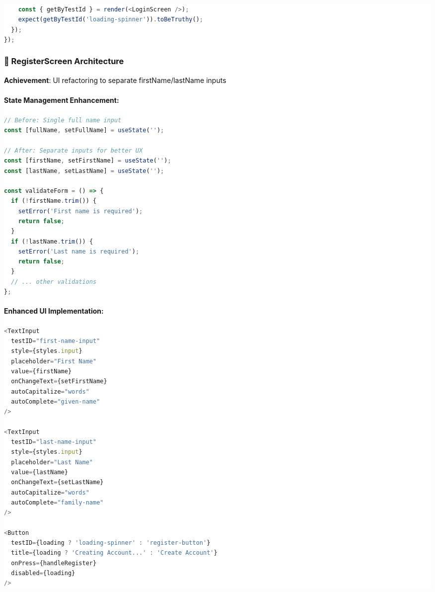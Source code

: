 ```typescript
    const { getByTestId } = render(<LoginScreen />);
    expect(getByTestId('loading-spinner')).toBeTruthy();
  });
});
```

### **📝 RegisterScreen Architecture**

**Achievement**: UI refactoring to separate firstName/lastName inputs

#### **State Management Enhancement**:
```typescript
// Before: Single full name input
const [fullName, setFullName] = useState('');

// After: Separate inputs for better UX
const [firstName, setFirstName] = useState('');
const [lastName, setLastName] = useState('');

const validateForm = () => {
  if (!firstName.trim()) {
    setError('First name is required');
    return false;
  }
  if (!lastName.trim()) {
    setError('Last name is required');
    return false;
  }
  // ... other validations
};
```

#### **Enhanced UI Implementation**:
```typescript
<TextInput
  testID="first-name-input"
  style={styles.input}
  placeholder="First Name"
  value={firstName}
  onChangeText={setFirstName}
  autoCapitalize="words"
  autoComplete="given-name"
/>

<TextInput
  testID="last-name-input"
  style={styles.input}
  placeholder="Last Name"
  value={lastName}
  onChangeText={setLastName}
  autoCapitalize="words"
  autoComplete="family-name"
/>

<Button
  testID={loading ? 'loading-spinner' : 'register-button'}
  title={loading ? 'Creating Account...' : 'Create Account'}
  onPress={handleRegister}
  disabled={loading}
/>
```
